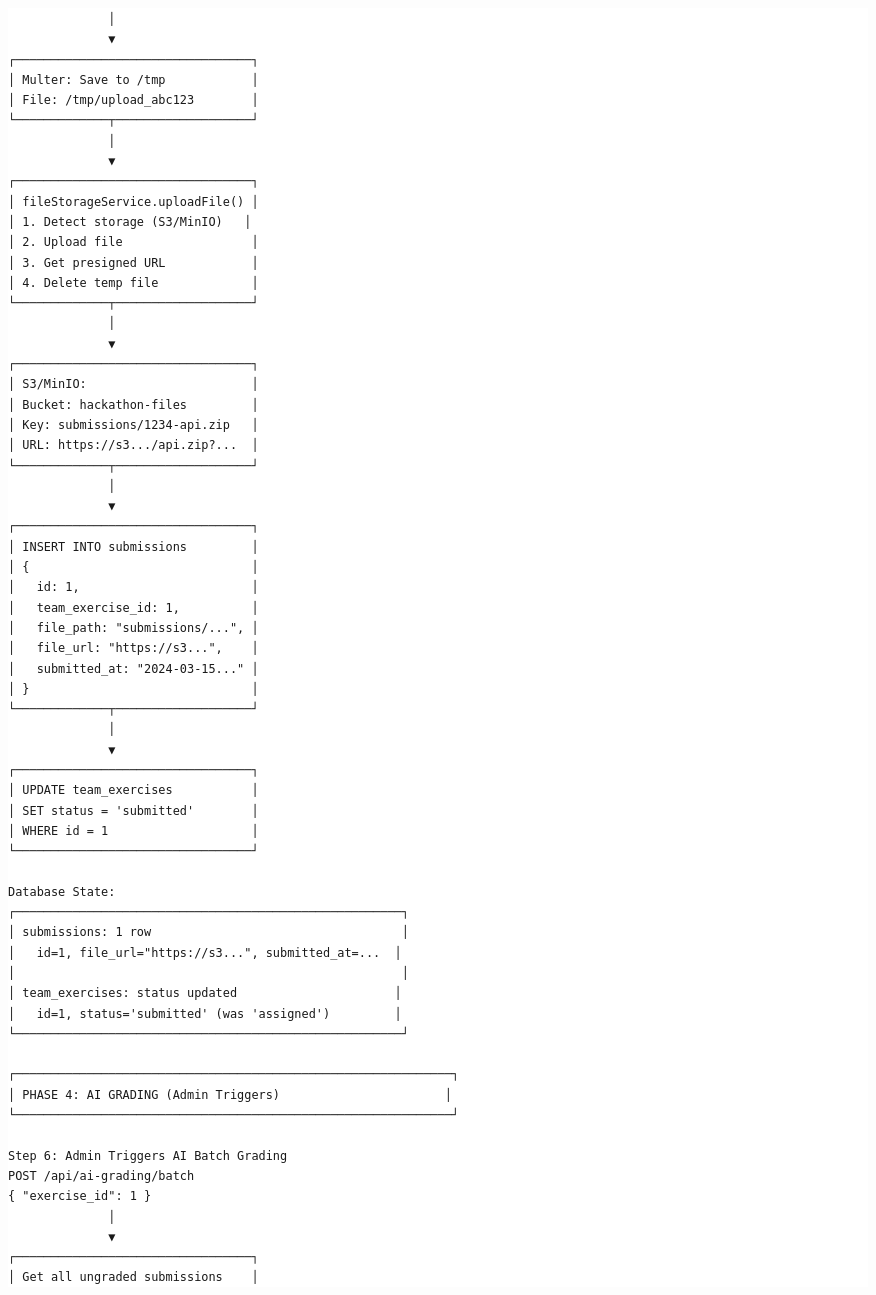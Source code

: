 ```
              │
              ▼
┌─────────────────────────────────┐
│ Multer: Save to /tmp            │
│ File: /tmp/upload_abc123        │
└─────────────┬───────────────────┘
              │
              ▼
┌─────────────────────────────────┐
│ fileStorageService.uploadFile() │
│ 1. Detect storage (S3/MinIO)   │
│ 2. Upload file                  │
│ 3. Get presigned URL            │
│ 4. Delete temp file             │
└─────────────┬───────────────────┘
              │
              ▼
┌─────────────────────────────────┐
│ S3/MinIO:                       │
│ Bucket: hackathon-files         │
│ Key: submissions/1234-api.zip   │
│ URL: https://s3.../api.zip?...  │
└─────────────┬───────────────────┘
              │
              ▼
┌─────────────────────────────────┐
│ INSERT INTO submissions         │
│ {                               │
│   id: 1,                        │
│   team_exercise_id: 1,          │
│   file_path: "submissions/...", │
│   file_url: "https://s3...",    │
│   submitted_at: "2024-03-15..." │
│ }                               │
└─────────────┬───────────────────┘
              │
              ▼
┌─────────────────────────────────┐
│ UPDATE team_exercises           │
│ SET status = 'submitted'        │
│ WHERE id = 1                    │
└─────────────────────────────────┘

Database State:
┌──────────────────────────────────────────────────────┐
│ submissions: 1 row                                   │
│   id=1, file_url="https://s3...", submitted_at=...  │
│                                                      │
│ team_exercises: status updated                      │
│   id=1, status='submitted' (was 'assigned')         │
└──────────────────────────────────────────────────────┘

┌─────────────────────────────────────────────────────────────┐
│ PHASE 4: AI GRADING (Admin Triggers)                       │
└─────────────────────────────────────────────────────────────┘

Step 6: Admin Triggers AI Batch Grading
POST /api/ai-grading/batch
{ "exercise_id": 1 }
              │
              ▼
┌─────────────────────────────────┐
│ Get all ungraded submissions    │
```